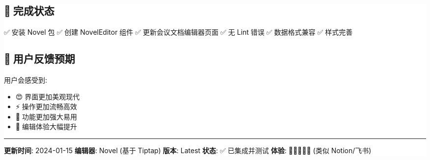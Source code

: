 ## 🎉 完成状态

✅ 安装 Novel 包
✅ 创建 NovelEditor 组件
✅ 更新会议文档编辑器页面
✅ 无 Lint 错误
✅ 数据格式兼容
✅ 样式完善

## 🌟 用户反馈预期

用户会感受到:
- 😍 界面更加美观现代
- ⚡ 操作更加流畅高效
- 🎯 功能更加强大易用
- 💪 编辑体验大幅提升

---

**更新时间**: 2024-01-15
**编辑器**: Novel (基于 Tiptap)
**版本**: Latest
**状态**: ✅ 已集成并测试
**体验**: 🌟🌟🌟🌟🌟 (类似 Notion/飞书)

